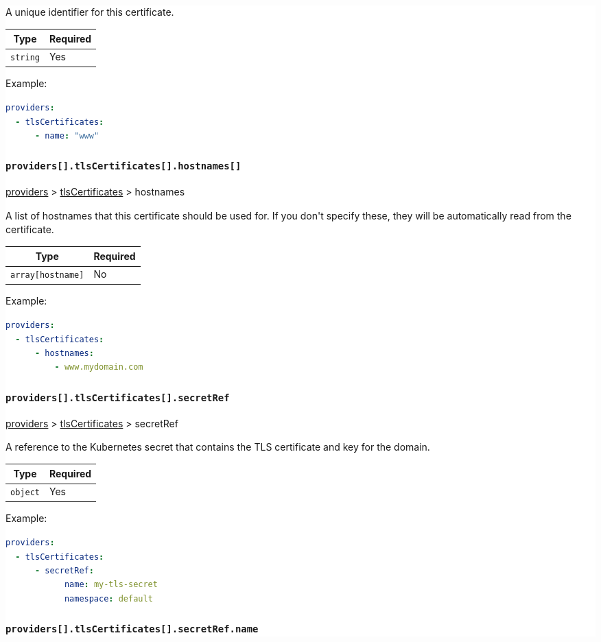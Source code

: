 A unique identifier for this certificate.

| Type     | Required |
| -------- | -------- |
| `string` | Yes      |

Example:

```yaml
providers:
  - tlsCertificates:
      - name: "www"
```

### `providers[].tlsCertificates[].hostnames[]`

[providers](#providers) > [tlsCertificates](#providerstlscertificates) > hostnames

A list of hostnames that this certificate should be used for. If you don't specify these, they will be automatically read from the certificate.

| Type              | Required |
| ----------------- | -------- |
| `array[hostname]` | No       |

Example:

```yaml
providers:
  - tlsCertificates:
      - hostnames:
          - www.mydomain.com
```

### `providers[].tlsCertificates[].secretRef`

[providers](#providers) > [tlsCertificates](#providerstlscertificates) > secretRef

A reference to the Kubernetes secret that contains the TLS certificate and key for the domain.

| Type     | Required |
| -------- | -------- |
| `object` | Yes      |

Example:

```yaml
providers:
  - tlsCertificates:
      - secretRef:
            name: my-tls-secret
            namespace: default
```

### `providers[].tlsCertificates[].secretRef.name`
